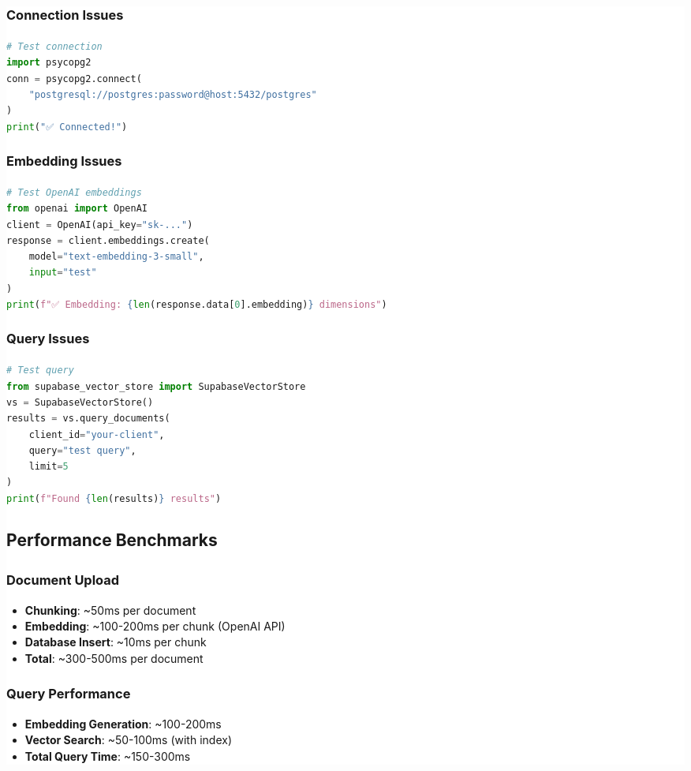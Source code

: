 ### Connection Issues

```python
# Test connection
import psycopg2
conn = psycopg2.connect(
    "postgresql://postgres:password@host:5432/postgres"
)
print("✅ Connected!")
```

### Embedding Issues

```python
# Test OpenAI embeddings
from openai import OpenAI
client = OpenAI(api_key="sk-...")
response = client.embeddings.create(
    model="text-embedding-3-small",
    input="test"
)
print(f"✅ Embedding: {len(response.data[0].embedding)} dimensions")
```

### Query Issues

```python
# Test query
from supabase_vector_store import SupabaseVectorStore
vs = SupabaseVectorStore()
results = vs.query_documents(
    client_id="your-client",
    query="test query",
    limit=5
)
print(f"Found {len(results)} results")
```

## Performance Benchmarks

### Document Upload

- **Chunking**: ~50ms per document
- **Embedding**: ~100-200ms per chunk (OpenAI API)
- **Database Insert**: ~10ms per chunk
- **Total**: ~300-500ms per document

### Query Performance

- **Embedding Generation**: ~100-200ms
- **Vector Search**: ~50-100ms (with index)
- **Total Query Time**: ~150-300ms

